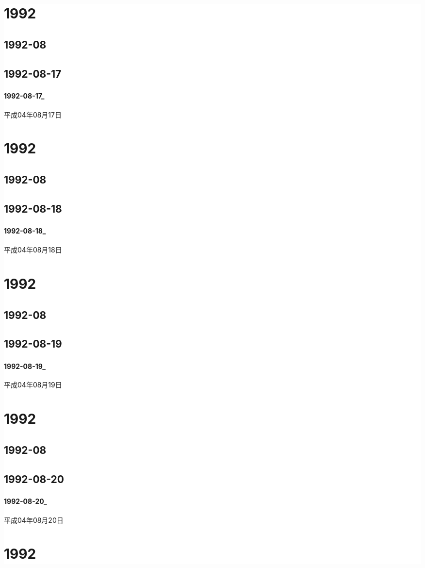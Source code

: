 
# 1992

## 1992-08

## 1992-08-17

#### 1992-08-17_

平成04年08月17日


# 1992

## 1992-08

## 1992-08-18

#### 1992-08-18_

平成04年08月18日


# 1992

## 1992-08

## 1992-08-19

#### 1992-08-19_

平成04年08月19日


# 1992

## 1992-08

## 1992-08-20

#### 1992-08-20_

平成04年08月20日


# 1992
